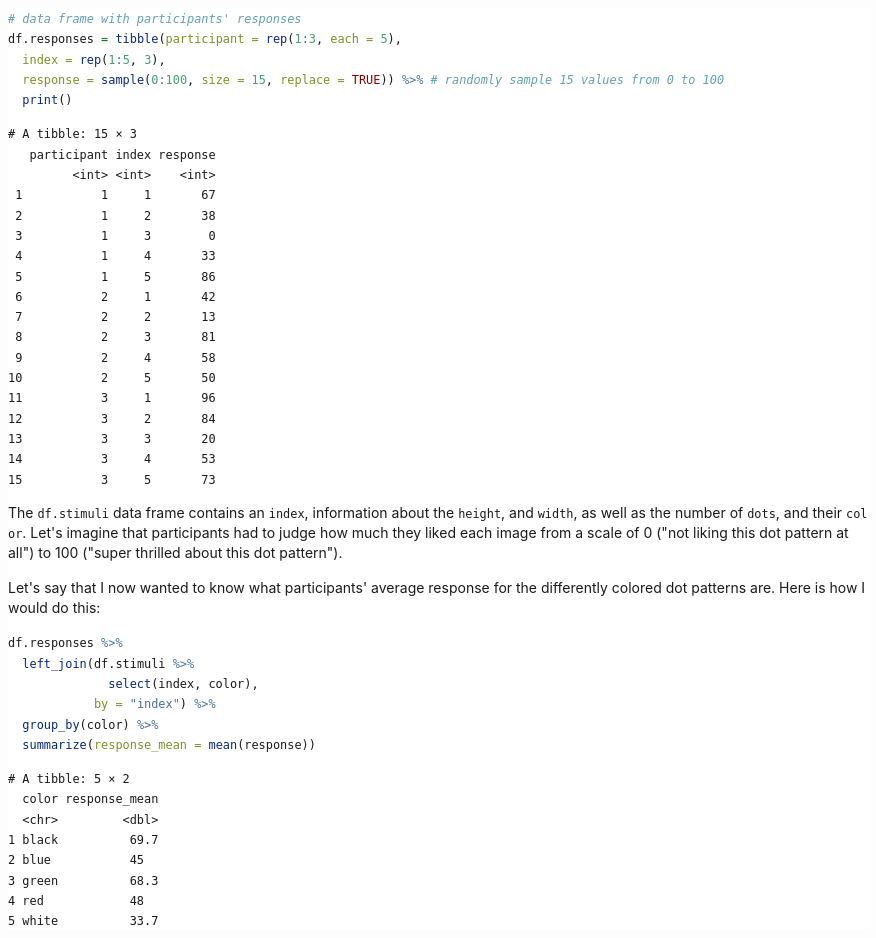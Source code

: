 ```r
# data frame with participants' responses 
df.responses = tibble(participant = rep(1:3, each = 5),
  index = rep(1:5, 3), 
  response = sample(0:100, size = 15, replace = TRUE)) %>% # randomly sample 15 values from 0 to 100
  print()
```

```
# A tibble: 15 × 3
   participant index response
         <int> <int>    <int>
 1           1     1       67
 2           1     2       38
 3           1     3        0
 4           1     4       33
 5           1     5       86
 6           2     1       42
 7           2     2       13
 8           2     3       81
 9           2     4       58
10           2     5       50
11           3     1       96
12           3     2       84
13           3     3       20
14           3     4       53
15           3     5       73
```

The `df.stimuli` data frame contains an `index`, information about the `height`, and `width`, as well as the number of `dots`, and their `color`. Let's imagine that participants had to judge how much they liked each image from a scale of 0 ("not liking this dot pattern at all") to 100 ("super thrilled about this dot pattern"). 

Let's say that I now wanted to know what participants' average response for the differently colored dot patterns are. Here is how I would do this: 


```r
df.responses %>% 
  left_join(df.stimuli %>%
              select(index, color),
            by = "index") %>% 
  group_by(color) %>% 
  summarize(response_mean = mean(response))
```

```
# A tibble: 5 × 2
  color response_mean
  <chr>         <dbl>
1 black          69.7
2 blue           45  
3 green          68.3
4 red            48  
5 white          33.7
```
